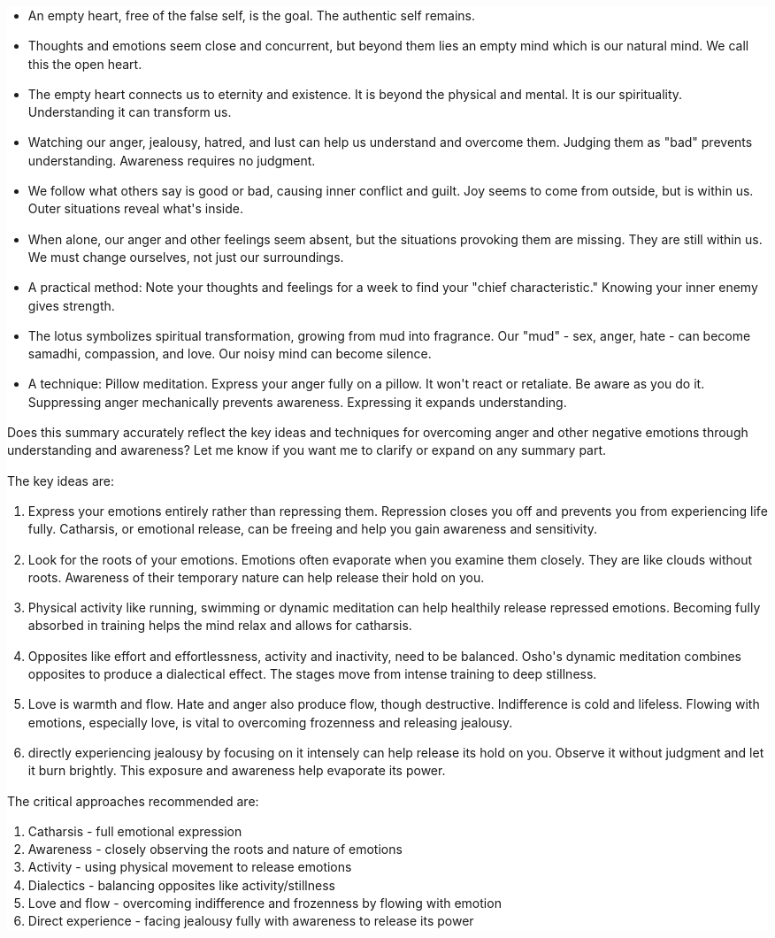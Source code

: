 - An empty heart, free of the false self, is the goal. The authentic self remains.

- Thoughts and emotions seem close and concurrent, but beyond them lies an empty mind which is our natural mind. We call this the open heart.

- The empty heart connects us to eternity and existence. It is beyond the physical and mental. It is our spirituality. Understanding it can transform us.

- Watching our anger, jealousy, hatred, and lust can help us understand and overcome them. Judging them as "bad" prevents understanding. Awareness requires no judgment.

- We follow what others say is good or bad, causing inner conflict and guilt. Joy seems to come from outside, but is within us. Outer situations reveal what's inside.

- When alone, our anger and other feelings seem absent, but the situations provoking them are missing. They are still within us. We must change ourselves, not just our surroundings.

- A practical method: Note your thoughts and feelings for a week to find your "chief characteristic." Knowing your inner enemy gives strength.

- The lotus symbolizes spiritual transformation, growing from mud into fragrance. Our "mud" - sex, anger, hate - can become samadhi, compassion, and love. Our noisy mind can become silence.

- A technique: Pillow meditation. Express your anger fully on a pillow. It won't react or retaliate. Be aware as you do it. Suppressing anger mechanically prevents awareness. Expressing it expands understanding.

Does this summary accurately reflect the key ideas and techniques for overcoming anger and other negative emotions through understanding and awareness? Let me know if you want me to clarify or expand on any summary part.

The key ideas are:

1. Express your emotions entirely rather than repressing them. Repression closes you off and prevents you from experiencing life fully. Catharsis, or emotional release, can be freeing and help you gain awareness and sensitivity.

2. Look for the roots of your emotions. Emotions often evaporate when you examine them closely. They are like clouds without roots. Awareness of their temporary nature can help release their hold on you.

3. Physical activity like running, swimming or dynamic meditation can help healthily release repressed emotions. Becoming fully absorbed in training helps the mind relax and allows for catharsis.

4. Opposites like effort and effortlessness, activity and inactivity, need to be balanced. Osho's dynamic meditation combines opposites to produce a dialectical effect. The stages move from intense training to deep stillness.

5. Love is warmth and flow. Hate and anger also produce flow, though destructive. Indifference is cold and lifeless. Flowing with emotions, especially love, is vital to overcoming frozenness and releasing jealousy.

6. directly experiencing jealousy by focusing on it intensely can help release its hold on you. Observe it without judgment and let it burn brightly. This exposure and awareness help evaporate its power.

The critical approaches recommended are:

1. Catharsis - full emotional expression
2. Awareness - closely observing the roots and nature of emotions
3. Activity - using physical movement to release emotions
4. Dialectics - balancing opposites like activity/stillness
5. Love and flow - overcoming indifference and frozenness by flowing with emotion
6. Direct experience - facing jealousy fully with awareness to release its power
